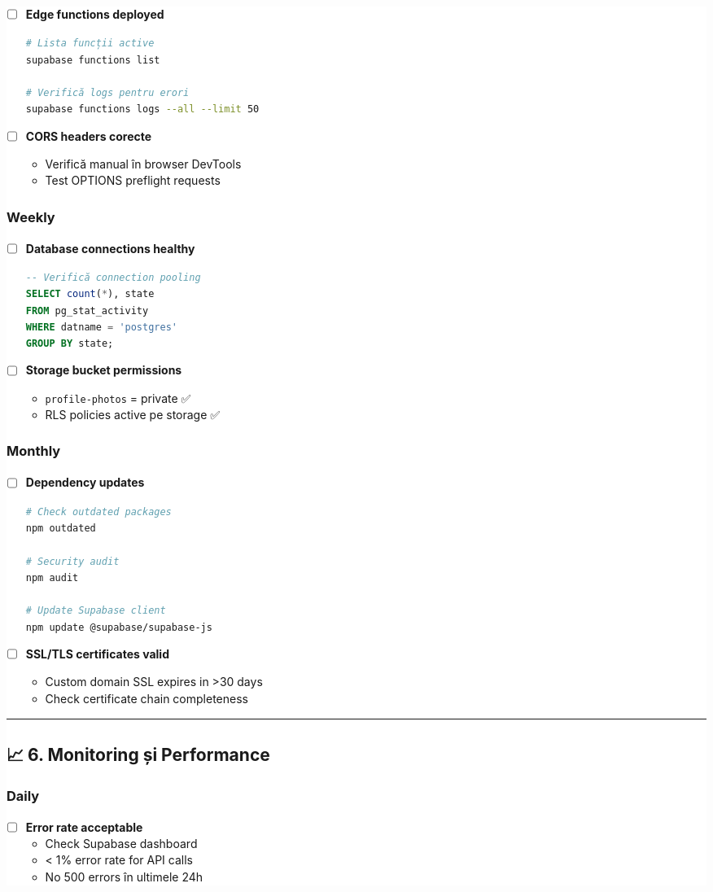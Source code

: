 - [ ] **Edge functions deployed**
  ```bash
  # Lista funcții active
  supabase functions list
  
  # Verifică logs pentru erori
  supabase functions logs --all --limit 50
  ```

- [ ] **CORS headers corecte**
  - Verifică manual în browser DevTools
  - Test OPTIONS preflight requests

### Weekly

- [ ] **Database connections healthy**
  ```sql
  -- Verifică connection pooling
  SELECT count(*), state
  FROM pg_stat_activity
  WHERE datname = 'postgres'
  GROUP BY state;
  ```

- [ ] **Storage bucket permissions**
  - `profile-photos` = private ✅
  - RLS policies active pe storage ✅

### Monthly

- [ ] **Dependency updates**
  ```bash
  # Check outdated packages
  npm outdated
  
  # Security audit
  npm audit
  
  # Update Supabase client
  npm update @supabase/supabase-js
  ```

- [ ] **SSL/TLS certificates valid**
  - Custom domain SSL expires in >30 days
  - Check certificate chain completeness

---

## 📈 6. Monitoring și Performance

### Daily

- [ ] **Error rate acceptable**
  - Check Supabase dashboard
  - < 1% error rate for API calls
  - No 500 errors în ultimele 24h
